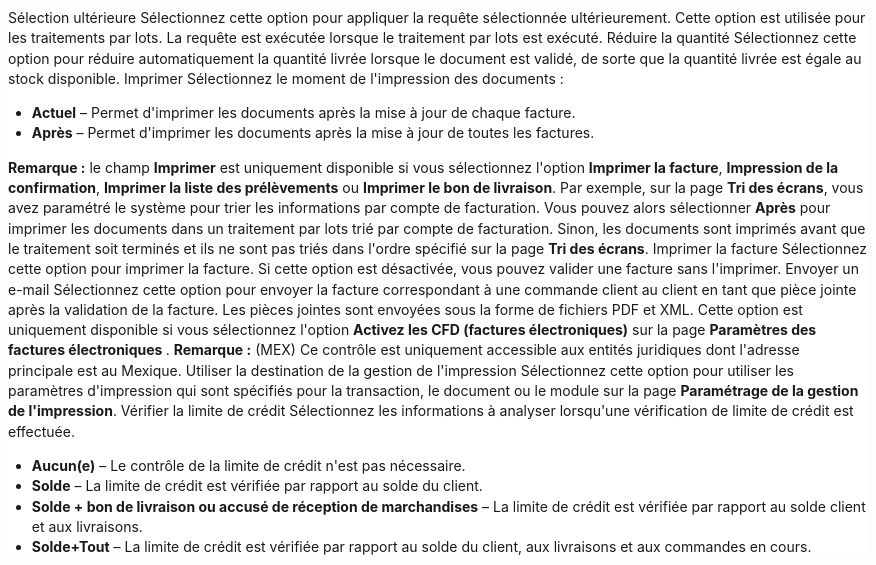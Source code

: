 </tr>
<tr class="odd">
<td>Sélection ultérieure</td>
<td>Sélectionnez cette option pour appliquer la requête sélectionnée ultérieurement. Cette option est utilisée pour les traitements par lots. La requête est exécutée lorsque le traitement par lots est exécuté.</td>
</tr>
<tr class="even">
<td>Réduire la quantité</td>
<td>Sélectionnez cette option pour réduire automatiquement la quantité livrée lorsque le document est validé, de sorte que la quantité livrée est égale au stock disponible.</td>
</tr>
<tr class="odd">
<td>Imprimer</td>
<td>Sélectionnez le moment de l'impression des documents :
<ul>
<li><strong>Actuel</strong> – Permet d'imprimer les documents après la mise à jour de chaque facture.</li>
<li><strong>Après</strong> – Permet d'imprimer les documents après la mise à jour de toutes les factures.</li>
</ul>
<strong>Remarque :</strong> le champ <strong>Imprimer</strong> est uniquement disponible si vous sélectionnez l'option <strong>Imprimer la facture</strong>, <strong>Impression de la confirmation</strong>, <strong>Imprimer la liste des prélèvements</strong> ou <strong>Imprimer le bon de livraison</strong>. Par exemple, sur la page <strong>Tri des écrans</strong>, vous avez paramétré le système pour trier les informations par compte de facturation. Vous pouvez alors sélectionner <strong>Après</strong> pour imprimer les documents dans un traitement par lots trié par compte de facturation. Sinon, les documents sont imprimés avant que le traitement soit terminés et ils ne sont pas triés dans l'ordre spécifié sur la page <strong>Tri des écrans</strong>.</td>
</tr>
<tr class="even">
<td>Imprimer la facture</td>
<td>Sélectionnez cette option pour imprimer la facture. Si cette option est désactivée, vous pouvez valider une facture sans l'imprimer.</td>
</tr>
<tr class="odd">
<td>Envoyer un e-mail</td>
<td>Sélectionnez cette option pour envoyer la facture correspondant à une commande client au client en tant que pièce jointe après la validation de la facture. Les pièces jointes sont envoyées sous la forme de fichiers PDF et XML. Cette option est uniquement disponible si vous sélectionnez l'option <strong>Activez les CFD (factures électroniques)</strong> sur la page <strong>Paramètres des factures électroniques </strong>. <strong>Remarque :</strong> (MEX) Ce contrôle est uniquement accessible aux entités juridiques dont l'adresse principale est au Mexique.</td>
</tr>
<tr class="even">
<td>Utiliser la destination de la gestion de l'impression</td>
<td>Sélectionnez cette option pour utiliser les paramètres d'impression qui sont spécifiés pour la transaction, le document ou le module sur la page <strong>Paramétrage de la gestion de l'impression</strong>.</td>
</tr>
<tr class="odd">
<td>Vérifier la limite de crédit</td>
<td>Sélectionnez les informations à analyser lorsqu'une vérification de limite de crédit est effectuée.
<ul>
<li><strong>Aucun(e)</strong> – Le contrôle de la limite de crédit n'est pas nécessaire.</li>
<li><strong>Solde</strong> – La limite de crédit est vérifiée par rapport au solde du client.</li>
<li><strong>Solde + bon de livraison ou accusé de réception de marchandises</strong> – La limite de crédit est vérifiée par rapport au solde client et aux livraisons.</li>
<li><strong>Solde+Tout</strong> – La limite de crédit est vérifiée par rapport au solde du client, aux livraisons et aux commandes en cours.</li>
</ul></td>
</tr>
<tr class="even">